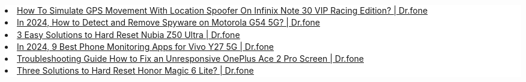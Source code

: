 <li><a href="https://fake-location.techidaily.com/how-to-simulate-gps-movement-with-location-spoofer-on-infinix-note-30-vip-racing-edition-drfone-by-drfone-virtual-android/"><u>How To Simulate GPS Movement With Location Spoofer On Infinix Note 30 VIP Racing Edition? | Dr.fone</u></a></li>
<li><a href="https://android-location-track.techidaily.com/in-2024-how-to-detect-and-remove-spyware-on-motorola-g54-5g-drfone-by-drfone-virtual-android/"><u>In 2024, How to Detect and Remove Spyware on Motorola G54 5G? | Dr.fone</u></a></li>
<li><a href="https://phone-solutions.techidaily.com/3-easy-solutions-to-hard-reset-nubia-z50-ultra-drfone-by-drfone-reset-android-reset-android/"><u>3 Easy Solutions to Hard Reset Nubia Z50 Ultra | Dr.fone</u></a></li>
<li><a href="https://android-location-track.techidaily.com/in-2024-9-best-phone-monitoring-apps-for-vivo-y27-5g-drfone-by-drfone-virtual-android/"><u>In 2024, 9 Best Phone Monitoring Apps for Vivo Y27 5G | Dr.fone</u></a></li>
<li><a href="https://howto.techidaily.com/troubleshooting-guide-how-to-fix-an-unresponsive-oneplus-ace-2-pro-screen-drfone-by-drfone-fix-android-problems-fix-android-problems/"><u>Troubleshooting Guide How to Fix an Unresponsive OnePlus Ace 2 Pro Screen | Dr.fone</u></a></li>
<li><a href="https://techidaily.com/three-solutions-to-hard-reset-honor-magic-6-lite-drfone-by-drfone-reset-android-reset-android/"><u>Three Solutions to Hard Reset Honor Magic 6 Lite? | Dr.fone</u></a></li>
</ul></div>

